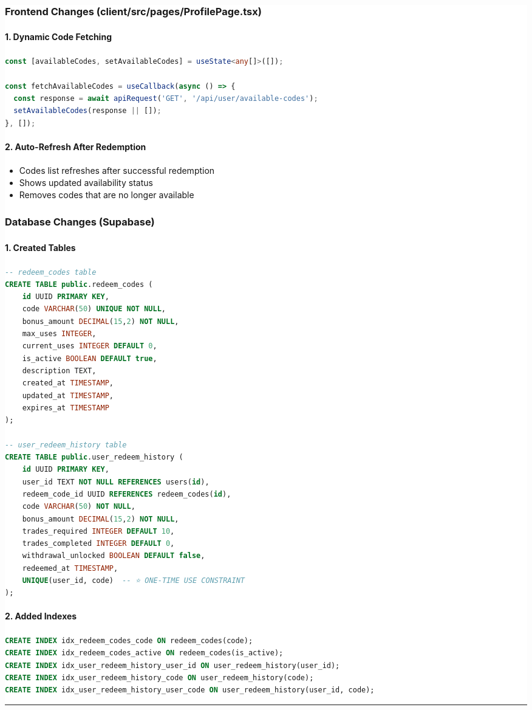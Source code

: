 ### Frontend Changes (client/src/pages/ProfilePage.tsx)

#### 1. Dynamic Code Fetching
```typescript
const [availableCodes, setAvailableCodes] = useState<any[]>([]);

const fetchAvailableCodes = useCallback(async () => {
  const response = await apiRequest('GET', '/api/user/available-codes');
  setAvailableCodes(response || []);
}, []);
```

#### 2. Auto-Refresh After Redemption
- Codes list refreshes after successful redemption
- Shows updated availability status
- Removes codes that are no longer available

### Database Changes (Supabase)

#### 1. Created Tables
```sql
-- redeem_codes table
CREATE TABLE public.redeem_codes (
    id UUID PRIMARY KEY,
    code VARCHAR(50) UNIQUE NOT NULL,
    bonus_amount DECIMAL(15,2) NOT NULL,
    max_uses INTEGER,
    current_uses INTEGER DEFAULT 0,
    is_active BOOLEAN DEFAULT true,
    description TEXT,
    created_at TIMESTAMP,
    updated_at TIMESTAMP,
    expires_at TIMESTAMP
);

-- user_redeem_history table
CREATE TABLE public.user_redeem_history (
    id UUID PRIMARY KEY,
    user_id TEXT NOT NULL REFERENCES users(id),
    redeem_code_id UUID REFERENCES redeem_codes(id),
    code VARCHAR(50) NOT NULL,
    bonus_amount DECIMAL(15,2) NOT NULL,
    trades_required INTEGER DEFAULT 10,
    trades_completed INTEGER DEFAULT 0,
    withdrawal_unlocked BOOLEAN DEFAULT false,
    redeemed_at TIMESTAMP,
    UNIQUE(user_id, code)  -- ⭐ ONE-TIME USE CONSTRAINT
);
```

#### 2. Added Indexes
```sql
CREATE INDEX idx_redeem_codes_code ON redeem_codes(code);
CREATE INDEX idx_redeem_codes_active ON redeem_codes(is_active);
CREATE INDEX idx_user_redeem_history_user_id ON user_redeem_history(user_id);
CREATE INDEX idx_user_redeem_history_code ON user_redeem_history(code);
CREATE INDEX idx_user_redeem_history_user_code ON user_redeem_history(user_id, code);
```

---